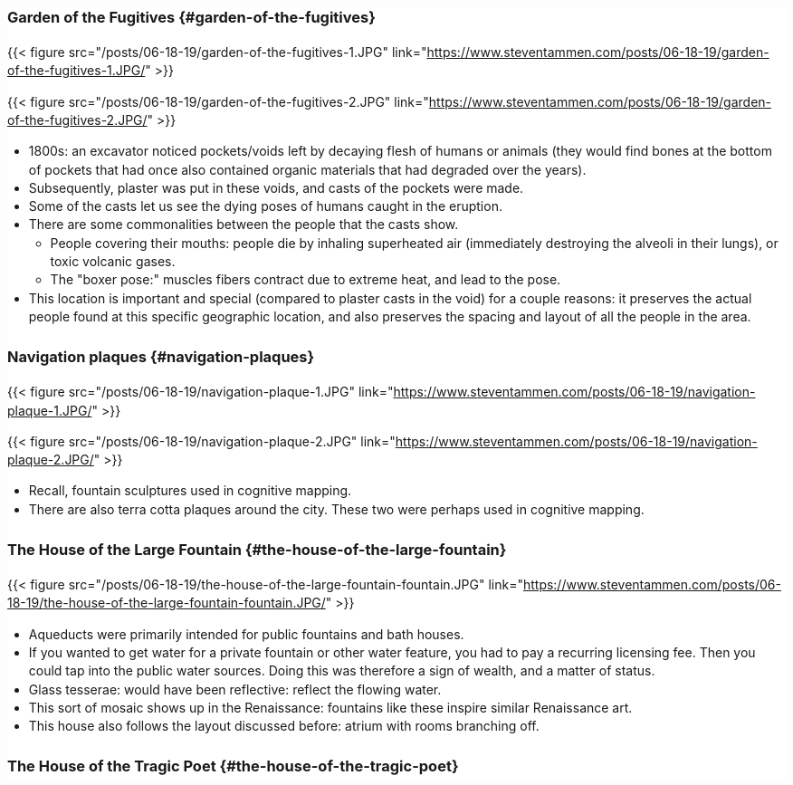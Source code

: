 
### Garden of the Fugitives {#garden-of-the-fugitives}

{{< figure src="/posts/06-18-19/garden-of-the-fugitives-1.JPG" link="https://www.steventammen.com/posts/06-18-19/garden-of-the-fugitives-1.JPG/" >}}

{{< figure src="/posts/06-18-19/garden-of-the-fugitives-2.JPG" link="https://www.steventammen.com/posts/06-18-19/garden-of-the-fugitives-2.JPG/" >}}

-   1800s: an excavator noticed pockets/voids left by decaying flesh of humans or animals (they would find bones at the bottom of pockets that had once also contained organic materials that had degraded over the years).
-   Subsequently, plaster was put in these voids, and casts of the pockets were made.
-   Some of the casts let us see the dying poses of humans caught in the eruption.
-   There are some commonalities between the people that the casts show.
    -   People covering their mouths: people die by inhaling superheated air (immediately destroying the alveoli in their lungs), or toxic volcanic gases.
    -   The "boxer pose:" muscles fibers contract due to extreme heat, and lead to the pose.
-   This location is important and special (compared to plaster casts in the void) for a couple reasons: it preserves the actual people found at this specific geographic location, and also preserves the spacing and layout of all the people in the area.


### Navigation plaques {#navigation-plaques}

{{< figure src="/posts/06-18-19/navigation-plaque-1.JPG" link="https://www.steventammen.com/posts/06-18-19/navigation-plaque-1.JPG/" >}}

{{< figure src="/posts/06-18-19/navigation-plaque-2.JPG" link="https://www.steventammen.com/posts/06-18-19/navigation-plaque-2.JPG/" >}}

-   Recall, fountain sculptures used in cognitive mapping.
-   There are also terra cotta plaques around the city. These two were perhaps used in cognitive mapping.


### The House of the Large Fountain {#the-house-of-the-large-fountain}

{{< figure src="/posts/06-18-19/the-house-of-the-large-fountain-fountain.JPG" link="https://www.steventammen.com/posts/06-18-19/the-house-of-the-large-fountain-fountain.JPG/" >}}

-   Aqueducts were primarily intended for public fountains and bath houses.
-   If you wanted to get water for a private fountain or other water feature, you had to pay a recurring licensing fee. Then you could tap into the public water sources. Doing this was therefore a sign of wealth, and a matter of status.
-   Glass tesserae: would have been reflective: reflect the flowing water.
-   This sort of mosaic shows up in the Renaissance: fountains like these inspire similar Renaissance art.
-   This house also follows the layout discussed before: atrium with rooms branching off.


### The House of the Tragic Poet {#the-house-of-the-tragic-poet}
